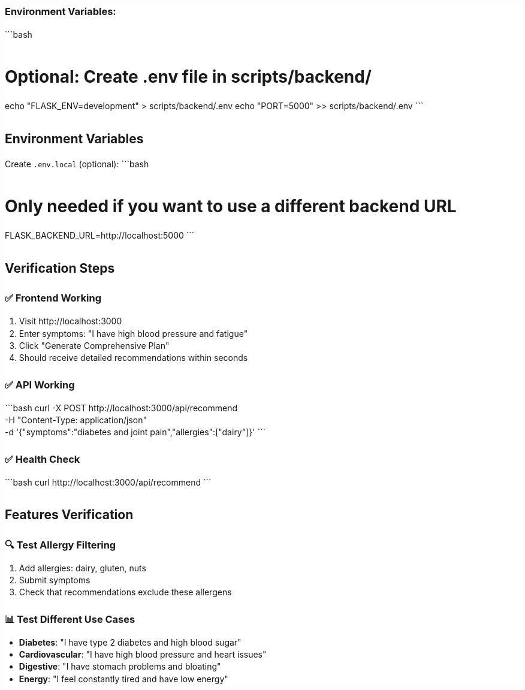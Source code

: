 ### Environment Variables:
\`\`\`bash
# Optional: Create .env file in scripts/backend/
echo "FLASK_ENV=development" > scripts/backend/.env
echo "PORT=5000" >> scripts/backend/.env
\`\`\`

## Environment Variables

Create `.env.local` (optional):
\`\`\`bash
# Only needed if you want to use a different backend URL
FLASK_BACKEND_URL=http://localhost:5000
\`\`\`

## Verification Steps

### ✅ Frontend Working
1. Visit http://localhost:3000
2. Enter symptoms: "I have high blood pressure and fatigue"
3. Click "Generate Comprehensive Plan"
4. Should receive detailed recommendations within seconds

### ✅ API Working
\`\`\`bash
curl -X POST http://localhost:3000/api/recommend \
  -H "Content-Type: application/json" \
  -d '{"symptoms":"diabetes and joint pain","allergies":["dairy"]}'
\`\`\`

### ✅ Health Check
\`\`\`bash
curl http://localhost:3000/api/recommend
\`\`\`

## Features Verification

### 🔍 Test Allergy Filtering
1. Add allergies: dairy, gluten, nuts
2. Submit symptoms
3. Check that recommendations exclude these allergens

### 📊 Test Different Use Cases
- **Diabetes**: "I have type 2 diabetes and high blood sugar"
- **Cardiovascular**: "I have high blood pressure and heart issues"
- **Digestive**: "I have stomach problems and bloating"
- **Energy**: "I feel constantly tired and have low energy"
